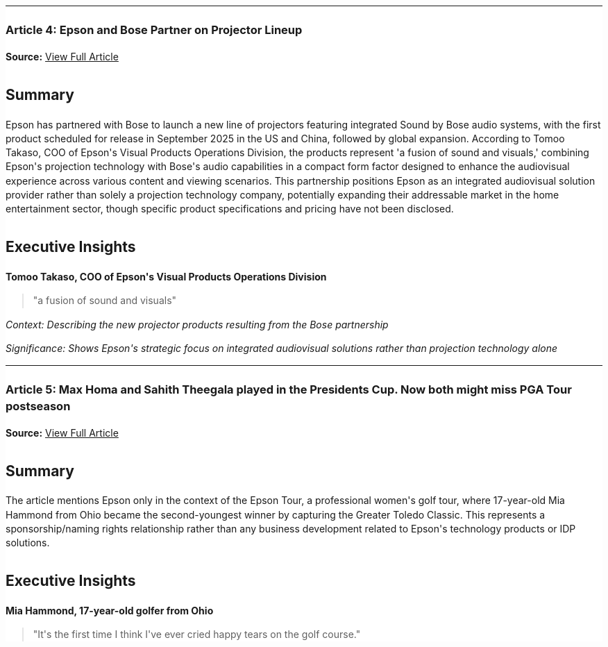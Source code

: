 

---

### Article 4: Epson and Bose Partner on Projector Lineup

**Source:** [View Full Article](https://www.soundandvision.com/content/epson-and-bose-partner-projector-lineup)

## Summary

Epson has partnered with Bose to launch a new line of projectors featuring integrated Sound by Bose audio systems, with the first product scheduled for release in September 2025 in the US and China, followed by global expansion. According to Tomoo Takaso, COO of Epson's Visual Products Operations Division, the products represent 'a fusion of sound and visuals,' combining Epson's projection technology with Bose's audio capabilities in a compact form factor designed to enhance the audiovisual experience across various content and viewing scenarios. This partnership positions Epson as an integrated audiovisual solution provider rather than solely a projection technology company, potentially expanding their addressable market in the home entertainment sector, though specific product specifications and pricing have not been disclosed.

## Executive Insights

**Tomoo Takaso, COO of Epson's Visual Products Operations Division**

> "a fusion of sound and visuals"

*Context: Describing the new projector products resulting from the Bose partnership*

*Significance: Shows Epson's strategic focus on integrated audiovisual solutions rather than projection technology alone*



---

### Article 5: Max Homa and Sahith Theegala played in the Presidents Cup. Now both might miss PGA Tour postseason

**Source:** [View Full Article](https://sports.yahoo.com/article/max-homa-sahith-theegala-played-135451724.html)

## Summary

The article mentions Epson only in the context of the Epson Tour, a professional women's golf tour, where 17-year-old Mia Hammond from Ohio became the second-youngest winner by capturing the Greater Toledo Classic. This represents a sponsorship/naming rights relationship rather than any business development related to Epson's technology products or IDP solutions.

## Executive Insights

**Mia Hammond, 17-year-old golfer from Ohio**

> "It's the first time I think I've ever cried happy tears on the golf course."
